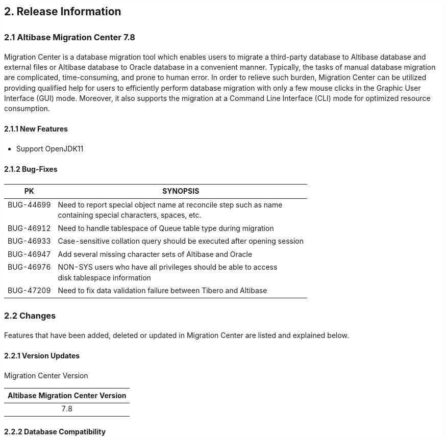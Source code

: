 ## 2. Release Information

### 2.1 Altibase Migration Center 7.8

Migration Center is a database migration tool which enables users to migrate a third-party database to
Altibase database and external files or Altibase database to Oracle database in a convenient manner.
Typically, the tasks of manual database migration are complicated, time-consuming, and prone to human
error. In order to relieve such burden, Migration Center can be utilized providing qualified help for users to
efficiently perform database migration with only a few mouse clicks in the Graphic User Interface (GUI)
mode. Moreover, it also supports the migration at a Command Line Interface (CLI) mode for optimized
resource consumption.

#### 	2.1.1 New Features

* Support OpenJDK11

#### 2.1.2  Bug-Fixes

| PK        | SYNOPSIS                                                     |
| --------- | ------------------------------------------------------------ |
| BUG-44699 | Need to report special object name at reconcile step such as name <br />containing special characters, spaces, etc. |
| BUG-46912 | Need to handle tablespace of Queue table type during migration |
| BUG-46933 | Case-sensitive collation query should be executed after opening session |
| BUG-46947 | Add several missing character sets of Altibase and Oracle    |
| BUG-46976 | NON-SYS users who have all privileges should be able to access <br />disk tablespace information |
| BUG-47209 | Need to fix data validation failure between Tibero and Altibase |



### 2.2 Changes

Features that have been added, deleted or updated in Migration Center are listed and explained below.

#### 2.2.1 Version Updates

Migration Center Version

| Altibase Migration Center Version |
| :-------------------------------: |
|                7.8                |



#### 2.2.2 Database Compatibility
